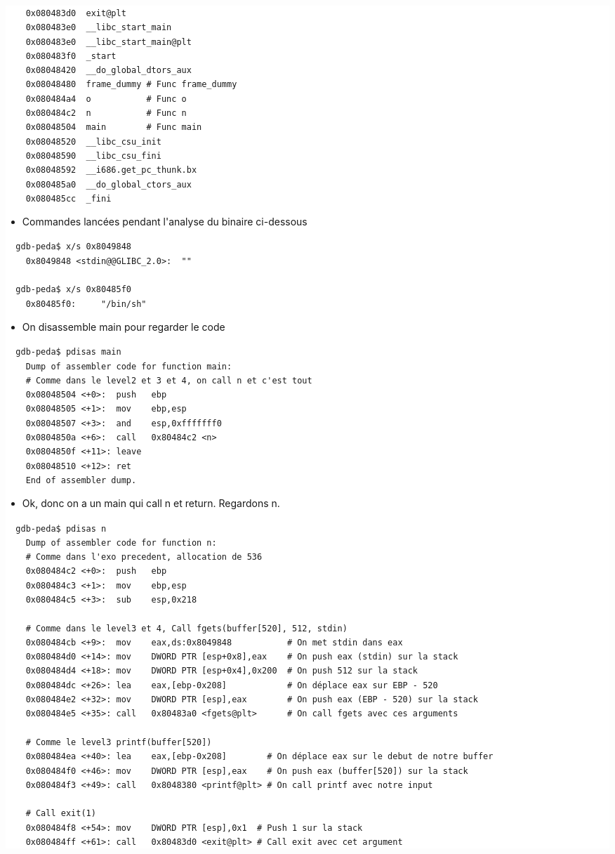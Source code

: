   ```shell
      0x080483d0  exit@plt
      0x080483e0  __libc_start_main
      0x080483e0  __libc_start_main@plt
      0x080483f0  _start
      0x08048420  __do_global_dtors_aux
      0x08048480  frame_dummy # Func frame_dummy
      0x080484a4  o           # Func o
      0x080484c2  n           # Func n
      0x08048504  main        # Func main
      0x08048520  __libc_csu_init
      0x08048590  __libc_csu_fini
      0x08048592  __i686.get_pc_thunk.bx
      0x080485a0  __do_global_ctors_aux
      0x080485cc  _fini
  ```

  * Commandes lancées pendant l'analyse du binaire ci-dessous
  ```shell
    gdb-peda$ x/s 0x8049848
      0x8049848 <stdin@@GLIBC_2.0>:	 ""

    gdb-peda$ x/s 0x80485f0
      0x80485f0:	 "/bin/sh"    
  ```

  * On disassemble main pour regarder le code
  ```shell
    gdb-peda$ pdisas main
      Dump of assembler code for function main:
      # Comme dans le level2 et 3 et 4, on call n et c'est tout
      0x08048504 <+0>:	push   ebp
      0x08048505 <+1>:	mov    ebp,esp
      0x08048507 <+3>:	and    esp,0xfffffff0
      0x0804850a <+6>:	call   0x80484c2 <n>
      0x0804850f <+11>:	leave
      0x08048510 <+12>:	ret
      End of assembler dump.
  ```

  * Ok, donc on a un main qui call n et return. Regardons n.
  ```shell
    gdb-peda$ pdisas n
      Dump of assembler code for function n:
      # Comme dans l'exo precedent, allocation de 536
      0x080484c2 <+0>:	push   ebp
      0x080484c3 <+1>:	mov    ebp,esp
      0x080484c5 <+3>:	sub    esp,0x218

      # Comme dans le level3 et 4, Call fgets(buffer[520], 512, stdin)
      0x080484cb <+9>:	mov    eax,ds:0x8049848           # On met stdin dans eax
      0x080484d0 <+14>:	mov    DWORD PTR [esp+0x8],eax    # On push eax (stdin) sur la stack
      0x080484d4 <+18>:	mov    DWORD PTR [esp+0x4],0x200  # On push 512 sur la stack
      0x080484dc <+26>:	lea    eax,[ebp-0x208]            # On déplace eax sur EBP - 520
      0x080484e2 <+32>:	mov    DWORD PTR [esp],eax        # On push eax (EBP - 520) sur la stack
      0x080484e5 <+35>:	call   0x80483a0 <fgets@plt>      # On call fgets avec ces arguments

      # Comme le level3 printf(buffer[520])
      0x080484ea <+40>:	lea    eax,[ebp-0x208]        # On déplace eax sur le debut de notre buffer
      0x080484f0 <+46>:	mov    DWORD PTR [esp],eax    # On push eax (buffer[520]) sur la stack
      0x080484f3 <+49>:	call   0x8048380 <printf@plt> # On call printf avec notre input

      # Call exit(1)
      0x080484f8 <+54>:	mov    DWORD PTR [esp],0x1  # Push 1 sur la stack
      0x080484ff <+61>:	call   0x80483d0 <exit@plt> # Call exit avec cet argument
  ```
